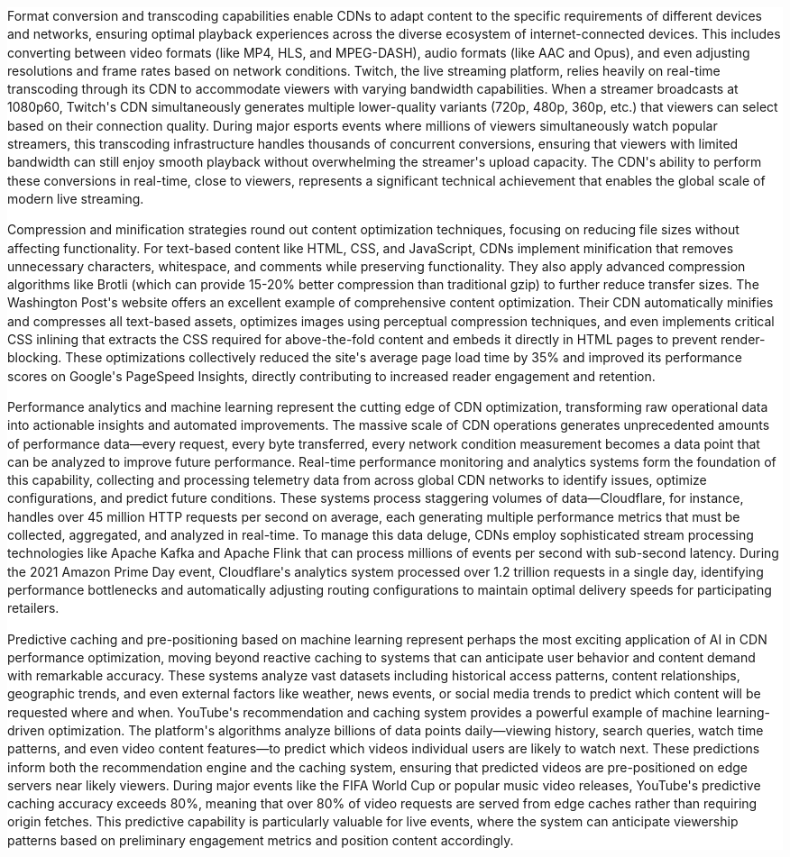 Format conversion and transcoding capabilities enable CDNs to adapt content to the specific requirements of different devices and networks, ensuring optimal playback experiences across the diverse ecosystem of internet-connected devices. This includes converting between video formats (like MP4, HLS, and MPEG-DASH), audio formats (like AAC and Opus), and even adjusting resolutions and frame rates based on network conditions. Twitch, the live streaming platform, relies heavily on real-time transcoding through its CDN to accommodate viewers with varying bandwidth capabilities. When a streamer broadcasts at 1080p60, Twitch's CDN simultaneously generates multiple lower-quality variants (720p, 480p, 360p, etc.) that viewers can select based on their connection quality. During major esports events where millions of viewers simultaneously watch popular streamers, this transcoding infrastructure handles thousands of concurrent conversions, ensuring that viewers with limited bandwidth can still enjoy smooth playback without overwhelming the streamer's upload capacity. The CDN's ability to perform these conversions in real-time, close to viewers, represents a significant technical achievement that enables the global scale of modern live streaming.

Compression and minification strategies round out content optimization techniques, focusing on reducing file sizes without affecting functionality. For text-based content like HTML, CSS, and JavaScript, CDNs implement minification that removes unnecessary characters, whitespace, and comments while preserving functionality. They also apply advanced compression algorithms like Brotli (which can provide 15-20% better compression than traditional gzip) to further reduce transfer sizes. The Washington Post's website offers an excellent example of comprehensive content optimization. Their CDN automatically minifies and compresses all text-based assets, optimizes images using perceptual compression techniques, and even implements critical CSS inlining that extracts the CSS required for above-the-fold content and embeds it directly in HTML pages to prevent render-blocking. These optimizations collectively reduced the site's average page load time by 35% and improved its performance scores on Google's PageSpeed Insights, directly contributing to increased reader engagement and retention.

Performance analytics and machine learning represent the cutting edge of CDN optimization, transforming raw operational data into actionable insights and automated improvements. The massive scale of CDN operations generates unprecedented amounts of performance data—every request, every byte transferred, every network condition measurement becomes a data point that can be analyzed to improve future performance. Real-time performance monitoring and analytics systems form the foundation of this capability, collecting and processing telemetry data from across global CDN networks to identify issues, optimize configurations, and predict future conditions. These systems process staggering volumes of data—Cloudflare, for instance, handles over 45 million HTTP requests per second on average, each generating multiple performance metrics that must be collected, aggregated, and analyzed in real-time. To manage this data deluge, CDNs employ sophisticated stream processing technologies like Apache Kafka and Apache Flink that can process millions of events per second with sub-second latency. During the 2021 Amazon Prime Day event, Cloudflare's analytics system processed over 1.2 trillion requests in a single day, identifying performance bottlenecks and automatically adjusting routing configurations to maintain optimal delivery speeds for participating retailers.

Predictive caching and pre-positioning based on machine learning represent perhaps the most exciting application of AI in CDN performance optimization, moving beyond reactive caching to systems that can anticipate user behavior and content demand with remarkable accuracy. These systems analyze vast datasets including historical access patterns, content relationships, geographic trends, and even external factors like weather, news events, or social media trends to predict which content will be requested where and when. YouTube's recommendation and caching system provides a powerful example of machine learning-driven optimization. The platform's algorithms analyze billions of data points daily—viewing history, search queries, watch time patterns, and even video content features—to predict which videos individual users are likely to watch next. These predictions inform both the recommendation engine and the caching system, ensuring that predicted videos are pre-positioned on edge servers near likely viewers. During major events like the FIFA World Cup or popular music video releases, YouTube's predictive caching accuracy exceeds 80%, meaning that over 80% of video requests are served from edge caches rather than requiring origin fetches. This predictive capability is particularly valuable for live events, where the system can anticipate viewership patterns based on preliminary engagement metrics and position content accordingly.
